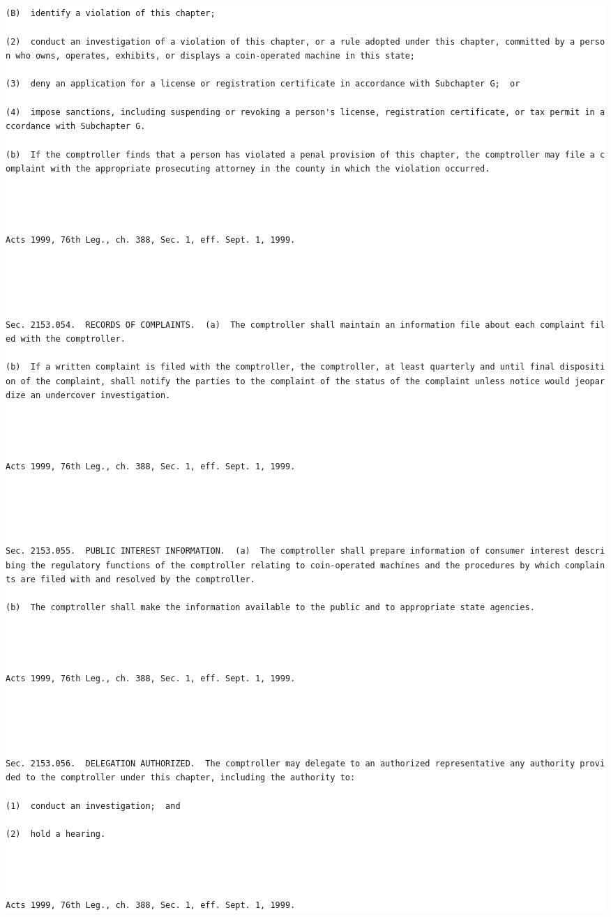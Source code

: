     (B)  identify a violation of this chapter;
    
    (2)  conduct an investigation of a violation of this chapter, or a rule adopted under this chapter, committed by a person who owns, operates, exhibits, or displays a coin-operated machine in this state;
    
    (3)  deny an application for a license or registration certificate in accordance with Subchapter G;  or
    
    (4)  impose sanctions, including suspending or revoking a person's license, registration certificate, or tax permit in accordance with Subchapter G.
    
    (b)  If the comptroller finds that a person has violated a penal provision of this chapter, the comptroller may file a complaint with the appropriate prosecuting attorney in the county in which the violation occurred.
    
    
    
    
    Acts 1999, 76th Leg., ch. 388, Sec. 1, eff. Sept. 1, 1999.
    
    
    
    
    
    Sec. 2153.054.  RECORDS OF COMPLAINTS.  (a)  The comptroller shall maintain an information file about each complaint filed with the comptroller.
    
    (b)  If a written complaint is filed with the comptroller, the comptroller, at least quarterly and until final disposition of the complaint, shall notify the parties to the complaint of the status of the complaint unless notice would jeopardize an undercover investigation.
    
    
    
    
    Acts 1999, 76th Leg., ch. 388, Sec. 1, eff. Sept. 1, 1999.
    
    
    
    
    
    Sec. 2153.055.  PUBLIC INTEREST INFORMATION.  (a)  The comptroller shall prepare information of consumer interest describing the regulatory functions of the comptroller relating to coin-operated machines and the procedures by which complaints are filed with and resolved by the comptroller.
    
    (b)  The comptroller shall make the information available to the public and to appropriate state agencies.
    
    
    
    
    Acts 1999, 76th Leg., ch. 388, Sec. 1, eff. Sept. 1, 1999.
    
    
    
    
    
    Sec. 2153.056.  DELEGATION AUTHORIZED.  The comptroller may delegate to an authorized representative any authority provided to the comptroller under this chapter, including the authority to:
    
    (1)  conduct an investigation;  and
    
    (2)  hold a hearing.
    
    
    
    
    Acts 1999, 76th Leg., ch. 388, Sec. 1, eff. Sept. 1, 1999.
    